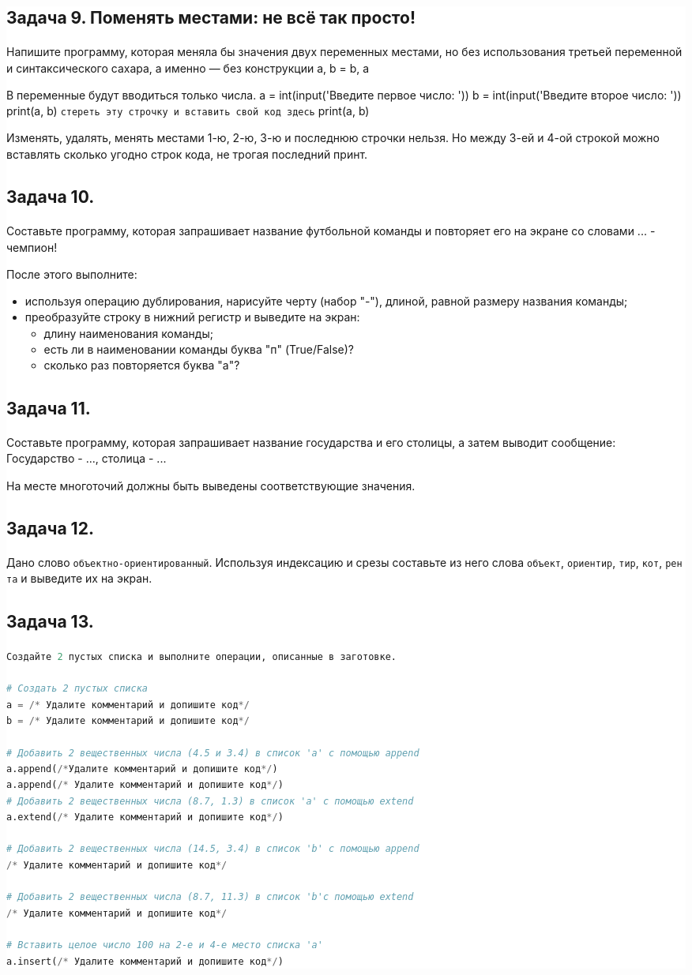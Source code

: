## Задача 9. Поменять местами: не всё так просто! 
Напишите программу, которая меняла бы значения двух переменных местами, но без использования третьей переменной и синтаксического сахара, а именно — без конструкции
a, b = b, a

В переменные будут вводиться только числа.
a = int(input('Введите первое число: '))
b = int(input('Введите второе число: '))
print(a, b)
 `стереть эту строчку и вставить свой код здесь`
print(a, b)

Изменять, удалять, менять местами 1-ю, 2-ю, 3-ю и последнюю строчки нельзя. Но между 3-ей и 4-ой строкой можно вставлять сколько угодно строк кода, не трогая последний принт.

## Задача 10. 
Составьте программу, которая запрашивает название футбольной команды и повторяет его на экране со словами
... - чемпион!

После этого выполните:
- используя операцию дублирования, нарисуйте черту (набор "-"), длиной, равной размеру названия команды;
- преобразуйте строку в нижний регистр и выведите на экран:
    + длину наименования команды;
    + есть ли в наименовании команды буква "п" (True/False)?
    + сколько раз повторяется буква "а"?

## Задача 11. 
Составьте программу, которая запрашивает название государства и его столицы, а затем выводит сообщение:
Государство - ..., столица - ...


На месте многоточий должны быть выведены соответствующие значения.

## Задача 12. 
Дано слово `объектно-ориентированный`. Используя индексацию и срезы составьте из него слова `объект`, `ориентир`, `тир`, `кот`, `рента` и выведите их на экран.


## Задача 13.
```python
Создайте 2 пустых списка и выполните операции, описанные в заготовке.

# Создать 2 пустых списка
a = /* Удалите комментарий и допишите код*/
b = /* Удалите комментарий и допишите код*/

# Добавить 2 вещественных числа (4.5 и 3.4) в список 'a' с помощью append
a.append(/*Удалите комментарий и допишите код*/)
a.append(/* Удалите комментарий и допишите код*/)
# Добавить 2 вещественных числа (8.7, 1.3) в список 'a' с помощью extend
a.extend(/* Удалите комментарий и допишите код*/)

# Добавить 2 вещественных числа (14.5, 3.4) в список 'b' с помощью append
/* Удалите комментарий и допишите код*/

# Добавить 2 вещественных числа (8.7, 11.3) в список 'b'с помощью extend
/* Удалите комментарий и допишите код*/

# Вставить целое число 100 на 2-е и 4-е место списка 'a'
a.insert(/* Удалите комментарий и допишите код*/)
```